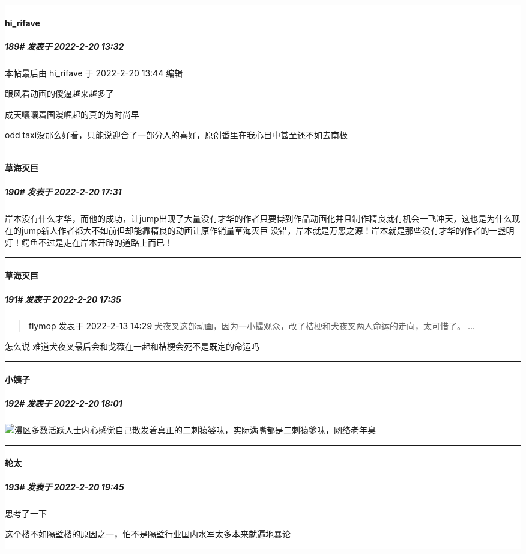 

*****

####  hi_rifave  
##### 189#       发表于 2022-2-20 13:32

 本帖最后由 hi_rifave 于 2022-2-20 13:44 编辑 

跟风看动画的傻逼越来越多了

成天嚷嚷着国漫崛起的真的为时尚早

odd taxi没那么好看，只能说迎合了一部分人的喜好，原创番里在我心目中甚至还不如去南极



*****

####  草海灭巨  
##### 190#       发表于 2022-2-20 17:31

岸本没有什么才华，而他的成功，让jump出现了大量没有才华的作者只要博到作品动画化并且制作精良就有机会一飞冲天，这也是为什么现在的jump新人作者都大不如前但却能靠精良的动画让原作销量草海灭巨
没错，岸本就是万恶之源！岸本就是那些没有才华的作者的一盏明灯！鳄鱼不过是走在岸本开辟的道路上而已！

*****

####  草海灭巨  
##### 191#       发表于 2022-2-20 17:35

<blockquote><a href="httphttps://bbs.saraba1st.com/2b/forum.php?mod=redirect&amp;goto=findpost&amp;pid=54667453&amp;ptid=2052285" target="_blank">flymop 发表于 2022-2-13 14:29</a>
犬夜叉这部动画，因为一小撮观众，改了桔梗和犬夜叉两人命运的走向，太可惜了。 ...</blockquote>
怎么说
难道犬夜叉最后会和戈薇在一起和桔梗会死不是既定的命运吗



*****

####  小姨子  
##### 192#       发表于 2022-2-20 18:01

<img src="https://static.saraba1st.com/image/smiley/face2017/020.png" referrerpolicy="no-referrer">漫区多数活跃人士内心感觉自己散发着真正的二刺猿婆味，实际满嘴都是二刺猿爹味，网络老年臭



*****

####  轮太  
##### 193#       发表于 2022-2-20 19:45

思考了一下

这个楼不如隔壁楼的原因之一，怕不是隔壁行业国内水军太多本来就遍地暴论



*****
